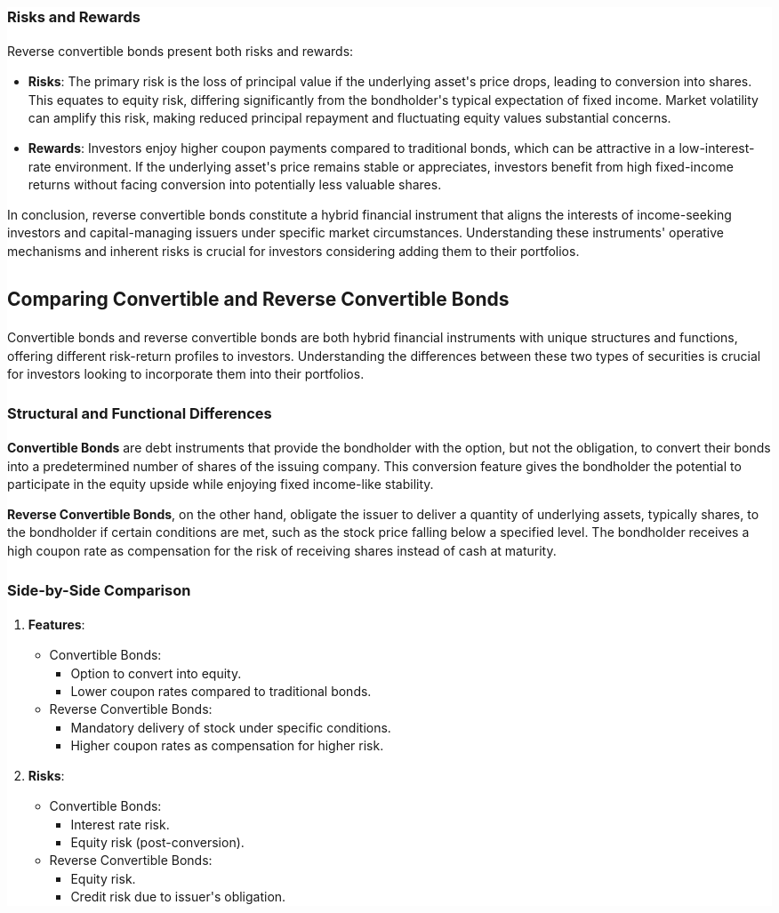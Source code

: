 ### Risks and Rewards

Reverse convertible bonds present both risks and rewards:

- **Risks**: The primary risk is the loss of principal value if the underlying asset's price drops, leading to conversion into shares. This equates to equity risk, differing significantly from the bondholder's typical expectation of fixed income. Market volatility can amplify this risk, making reduced principal repayment and fluctuating equity values substantial concerns.

- **Rewards**: Investors enjoy higher coupon payments compared to traditional bonds, which can be attractive in a low-interest-rate environment. If the underlying asset's price remains stable or appreciates, investors benefit from high fixed-income returns without facing conversion into potentially less valuable shares.

In conclusion, reverse convertible bonds constitute a hybrid financial instrument that aligns the interests of income-seeking investors and capital-managing issuers under specific market circumstances. Understanding these instruments' operative mechanisms and inherent risks is crucial for investors considering adding them to their portfolios.

## Comparing Convertible and Reverse Convertible Bonds

Convertible bonds and reverse convertible bonds are both hybrid financial instruments with unique structures and functions, offering different risk-return profiles to investors. Understanding the differences between these two types of securities is crucial for investors looking to incorporate them into their portfolios.

### Structural and Functional Differences

**Convertible Bonds** are debt instruments that provide the bondholder with the option, but not the obligation, to convert their bonds into a predetermined number of shares of the issuing company. This conversion feature gives the bondholder the potential to participate in the equity upside while enjoying fixed income-like stability.

**Reverse Convertible Bonds**, on the other hand, obligate the issuer to deliver a quantity of underlying assets, typically shares, to the bondholder if certain conditions are met, such as the stock price falling below a specified level. The bondholder receives a high coupon rate as compensation for the risk of receiving shares instead of cash at maturity.

### Side-by-Side Comparison

1. **Features**:
   - Convertible Bonds:
     - Option to convert into equity.
     - Lower coupon rates compared to traditional bonds.
   - Reverse Convertible Bonds:
     - Mandatory delivery of stock under specific conditions.
     - Higher coupon rates as compensation for higher risk.

2. **Risks**:
   - Convertible Bonds:
     - Interest rate risk.
     - Equity risk (post-conversion).
   - Reverse Convertible Bonds:
     - Equity risk.
     - Credit risk due to issuer's obligation.
